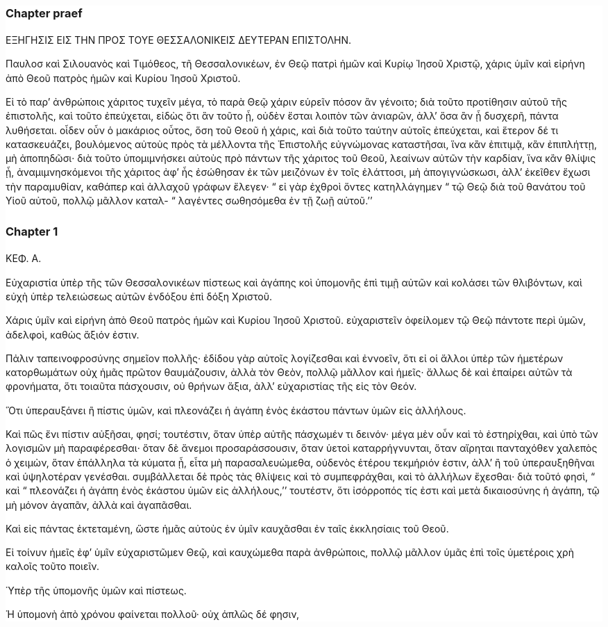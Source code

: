 ### Chapter praef

<pb n="380"/>
<head>ΕΞΗΓΗΣΙΣ
ΕΙΣ THN
ΠΡΟΣ ΤΟΥΕ ΘΕΣΣΑΛΟΝΙΚΕΙΣ ΔΕΥΤΕΡΑΝ ΕΠΙΣΤΟΛΗΝ.</head>
<lb n="1"/> <p>Παυλοσ καὶ Σιλουανὸς καὶ Τιμόθεος, τῆ
Θεσσαλονικέων, ἐν Θεῷ πατρὶ ἡμῶν καὶ Κυρίῳ Ἰησοῦ <lb n="5"/>
Χριστῷ, χάρις ὑμῖν καὶ εἰρήνη ἀπὸ Θεοῦ πατρὸς ἡμῶν
καὶ Κυρίου Ἰησοῦ Χριστοῦ.</p>
<p>Εἰ τὸ παρ’ ἀνθρώποις χάριτος τυχεῖν μέγα, τὸ παρὰ Θεῷ
χάριν εὑρεῖν πόσον ἂν γένοιτο; διὰ τοῦτο προτίθησιν αὐτοῦ τῆς
ἐπιστολῆς, καὶ τοῦτο ἐπεύχεται, εἰδὼς ὅτι ἃν τοῦτο ᾖ, οὐδὲν ἔσται <lb n="10"/>
λοιπὸν τῶν ἀνιαρῶν, ἀλλ’ ὅσα ἂν ᾖ δυσχερῆ, πάντα λυθήσεται.
οἶδεν οὖν ὁ μακάριος οὗτος, ὅση τοῦ Θεοῦ ἡ χάρις, καὶ διὰ τοῦτο
ταύτην αὐτοῖς ἐπεύχεται, καὶ ἕτερον δέ τι κατασκευάζει, βουλόμενος
αὐτοὺς πρὸς τὰ μέλλοντα τῆς Ἐπιστολῆς εὐγνώμονας
καταστῆσαι, ἵνα κἂν ἐπιτιμᾷ, κἂν ἐπιπλήττῃ, μὴ ἀποπηδῶσι· <lb n="15"/>
διὰ τοῦτο ὑπομιμνήσκει αὐτοὺς πρὸ πάντων τῆς χάριτος τοῦ Θεοῦ,
λεαίνων αὐτῶν τὴν καρδίαν, ἵνα κἂν θλίψις ᾖ, ἀναμιμνησκόμενοι
τῆς χάριτος ἀφ’ ἧς ἐσώθησαν ἐκ τῶν μειζόνων ἐν τοῖς ἐλάττοσι,
μὴ ἀπογιγνώσκωσι, ἀλλ’ ἐκεῖθεν ἔχωσι τὴν παραμυθίαν, καθάπερ
καὶ ἀλλαχοῦ γράφων ἔλεγεν· “ εἰ γὰρ ἐχθροὶ ὄντες κατηλλάγημεν <lb n="20"/>
“ τῷ Θεῷ διὰ τοῦ θανάτου τοῦ Υἱοῦ αὐτοῦ, πολλῷ μᾶλλον καταλ-
“ λαγέντες σωθησόμεθα ἐν τῇ ζωῇ αὐτοῦ.’’</p>

<pb n="381"/>


### Chapter 1

<head>ΚΕΦ. Α.</head>

<p>Εὐχαριστία ὑπὲρ τῆς τῶν Θεσσαλονικέων πίστεως καὶ ἀγάπης κοὶ ὑπομονῆς
ἐπὶ τιμῇ αὐτῶν καὶ κολάσει τῶν θλιβόντων, καὶ εὐχὴ ὑπὲρ τελειώσεως
αὐτῶν ἐνδόξου ἐπὶ δόξη Χριστοῦ.</p>
<lb n="2"/> <p>Χάρις ὑμῖν καὶ εἰρήνη ἀπὸ Θεοῦ πατρὸς ἡμῶν καὶ <lb n="5"/>
<lb n="3"/> Κυρίου Ἰησοῦ Χριστοῦ. εὐχαριστεῖν ὀφείλομεν τῷ Θεῷ
πάντοτε περὶ ὑμῶν, ἀδελφοὶ, καθὼς ἄξιόν ἐστιν.</p>
<p>Πἀλιν ταπεινοφροσύνης σημεῖον πολλῆς· ἐδίδου γὰρ αὐτοῖς λογίζεσθαι
καὶ ἐννοεῖν, ὅτι εἰ οἱ ἄλλοι ὑπὲρ τῶν ἡμετέρων κατορθωμάτων
οὐχ ἡμᾶς πρῶτον θαυμάζουσιν, ἀλλὰ τὸν Θεὸν, πολλῷ μᾶλλον <lb n="10"/>
καὶ ἡμεῖς· ἄλλως δὲ καὶ ἐπαίρει αὐτῶν τὰ φρονήματα, ὅτι τοιαῦτα
πάσχουσιν, οὐ θρήνων ἄξια, ἀλλ’ εὐχαριστίας τῆς εἰς τὸν Θεόν.</p>
<p>Ὅτι ὑπεραυξάνει ἢ πίστις ὑμῶν, καὶ πλεονάζει ἡ
ἀγάπη ἑνὸς ἑκάστου πάντων ὑμῶν εἰς ἀλλήλους.</p>
<p>Καὶ πῶς ἔνι πίστιν αὐξῆσαι, φησί; τουτέστιν, ὅταν ὑπὲρ αὐτῆς <lb n="15"/>
πάσχωμέν τι δεινόν· μέγα μὲν οὖν καὶ τὸ ἐστηρίχθαι, καὶ ὑπὸ τῶν
λογισμῶν μὴ παραφέρεσθαι· ὅταν δὲ ἄνεμοι προσαράσσουσιν, ὅταν
ὑετοὶ καταρρήγνυνται, ὅταν αἴρηται πανταχόθεν χαλεπὸς ὁ χειμὼν,
ὅταν ἐπάλληλα τὰ κύματα ᾖ, εἶτα μὴ παρασαλευώμεθα,
οὐδενὸς ἑτέρου τεκμήριόν ἐστιν, ἀλλ’ ἢ τοῦ ὑπεραυξηθῆναι καὶ <lb n="20"/>
ὑψηλοτέραν γενέσθαι. συμβάλλεται δὲ πρὸς τὰς θλίψεις καὶ τὸ
συμπεφράχθαι, καὶ τὸ ἀλλήλων ἔχεσθαι· διὰ τοῦτό φησὶ, “ καὶ
“ πλεονάζει ἡ ἀγάπη ἑνὸς ἑκάστου ὑμῶν εἰς ἀλλήλους,’’ τουτέστν,
ὅτι ἰσόρροπός τίς ἐστι καὶ μετὰ δικαιοσύνης ἡ ἀγάπη, τῷ
μὴ μόνον ἀγαπᾶν, ἀλλὰ καὶ ἀγαπᾶσθαι.</p> <lb n="25"/>
<lb n="4"/> <p>Καὶ εἰς πάντας ἐκτεταμένη, ὥστε ἡμᾶς αὐτοὺς ἐν ὑμῖν
καυχᾶσθαι ἐν ταῖς ἐκκλησίαις τοῦ Θεοῦ.</p>
<p>Εἰ τοίνυν ἡμεῖς ἐφ’ ὑμῖν εὐχαριστῶμεν Θεῷ, καὶ καυχώμεθα
παρὰ ἀνθρώποις, πολλῷ μᾶλλον ὑμᾶς ἐπὶ τοῖς ὑμετέροις χρὴ καλοῖς
τοῦτο ποιεῖν.</p> <lb n="30"/>
<p>Ὑπὲρ τῆς ὑπομονῆς ὑμῶν καὶ πίστεως.</p>
<p>Ἡ ὑπομονὴ ἀπὸ χρόνου φαίνεται πολλοῦ· οὐχ ἁπλῶς δέ φησιν,
